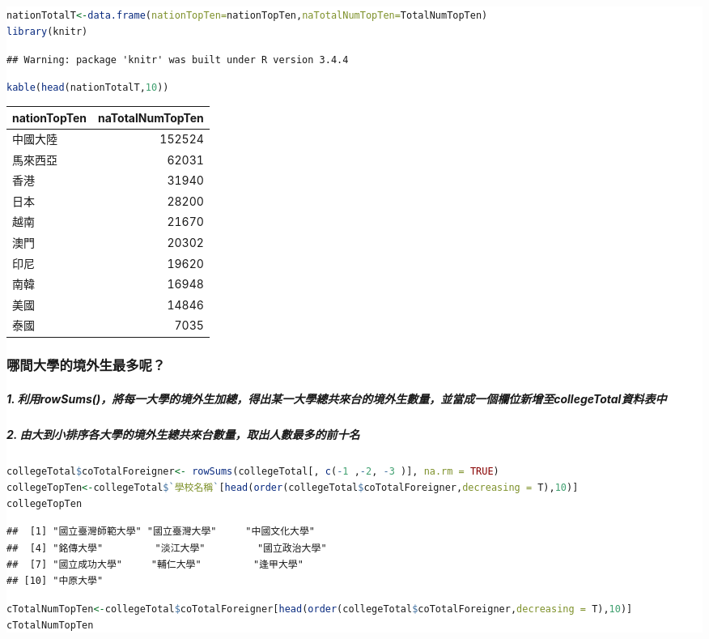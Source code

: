 ``` r
nationTotalT<-data.frame(nationTopTen=nationTopTen,naTotalNumTopTen=TotalNumTopTen)
library(knitr)
```

    ## Warning: package 'knitr' was built under R version 3.4.4

``` r
kable(head(nationTotalT,10))
```

| nationTopTen |  naTotalNumTopTen|
|:-------------|-----------------:|
| 中國大陸     |            152524|
| 馬來西亞     |             62031|
| 香港         |             31940|
| 日本         |             28200|
| 越南         |             21670|
| 澳門         |             20302|
| 印尼         |             19620|
| 南韓         |             16948|
| 美國         |             14846|
| 泰國         |              7035|

### 哪間大學的境外生最多呢？

##### 1. 利用rowSums()，將每一大學的境外生加總，得出某一大學總共來台的境外生數量，並當成一個欄位新增至collegeTotal資料表中

##### 2. 由大到小排序各大學的境外生總共來台數量，取出人數最多的前十名

``` r
collegeTotal$coTotalForeigner<- rowSums(collegeTotal[, c(-1 ,-2, -3 )], na.rm = TRUE)
collegeTopTen<-collegeTotal$`學校名稱`[head(order(collegeTotal$coTotalForeigner,decreasing = T),10)]
collegeTopTen
```

    ##  [1] "國立臺灣師範大學" "國立臺灣大學"     "中國文化大學"    
    ##  [4] "銘傳大學"         "淡江大學"         "國立政治大學"    
    ##  [7] "國立成功大學"     "輔仁大學"         "逢甲大學"        
    ## [10] "中原大學"

``` r
cTotalNumTopTen<-collegeTotal$coTotalForeigner[head(order(collegeTotal$coTotalForeigner,decreasing = T),10)]
cTotalNumTopTen
```
